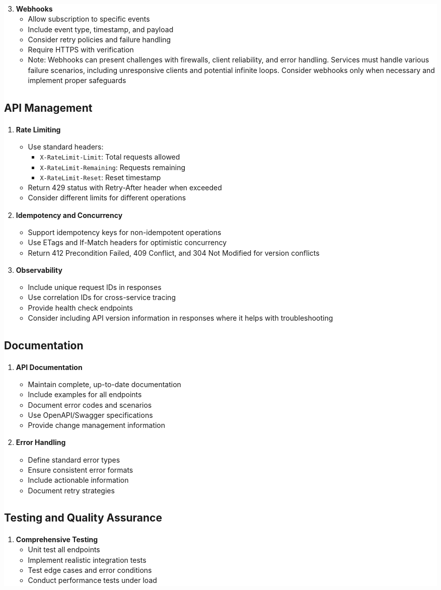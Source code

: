 3. **Webhooks**
   - Allow subscription to specific events
   - Include event type, timestamp, and payload
   - Consider retry policies and failure handling
   - Require HTTPS with verification
   - Note: Webhooks can present challenges with firewalls, client reliability, and error handling. Services must handle various failure scenarios, including unresponsive clients and potential infinite loops. Consider webhooks only when necessary and implement proper safeguards

## API Management

1. **Rate Limiting**
   - Use standard headers:
     - `X-RateLimit-Limit`: Total requests allowed
     - `X-RateLimit-Remaining`: Requests remaining
     - `X-RateLimit-Reset`: Reset timestamp
   - Return 429 status with Retry-After header when exceeded
   - Consider different limits for different operations

2. **Idempotency and Concurrency**
   - Support idempotency keys for non-idempotent operations
   - Use ETags and If-Match headers for optimistic concurrency
   - Return 412 Precondition Failed, 409 Conflict, and 304 Not Modified for version conflicts

3. **Observability**
   - Include unique request IDs in responses
   - Use correlation IDs for cross-service tracing
   - Provide health check endpoints
   - Consider including API version information in responses where it helps with troubleshooting

## Documentation

1. **API Documentation**
   - Maintain complete, up-to-date documentation
   - Include examples for all endpoints
   - Document error codes and scenarios
   - Use OpenAPI/Swagger specifications
   - Provide change management information

2. **Error Handling**
   - Define standard error types
   - Ensure consistent error formats
   - Include actionable information
   - Document retry strategies

## Testing and Quality Assurance

1. **Comprehensive Testing**
   - Unit test all endpoints
   - Implement realistic integration tests
   - Test edge cases and error conditions
   - Conduct performance tests under load
